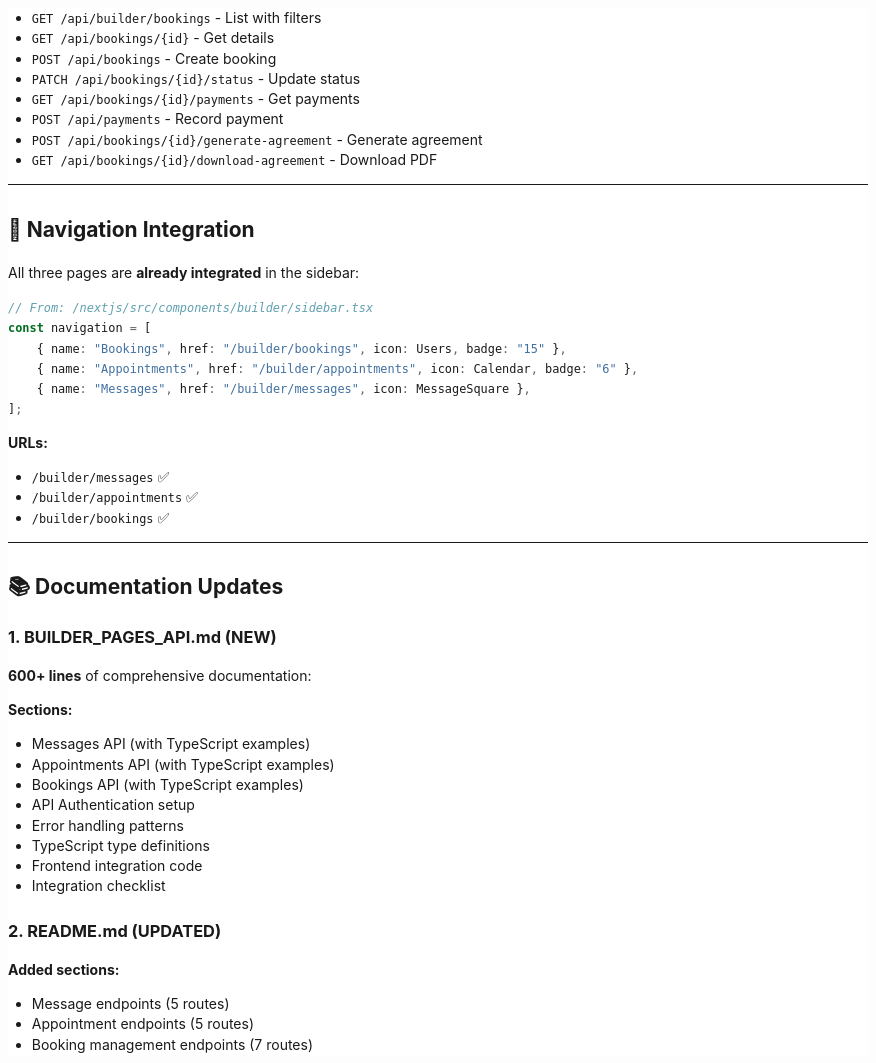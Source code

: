 -   `GET /api/builder/bookings` - List with filters
-   `GET /api/bookings/{id}` - Get details
-   `POST /api/bookings` - Create booking
-   `PATCH /api/bookings/{id}/status` - Update status
-   `GET /api/bookings/{id}/payments` - Get payments
-   `POST /api/payments` - Record payment
-   `POST /api/bookings/{id}/generate-agreement` - Generate agreement
-   `GET /api/bookings/{id}/download-agreement` - Download PDF

---

## 🔗 Navigation Integration

All three pages are **already integrated** in the sidebar:

```typescript
// From: /nextjs/src/components/builder/sidebar.tsx
const navigation = [
    { name: "Bookings", href: "/builder/bookings", icon: Users, badge: "15" },
    { name: "Appointments", href: "/builder/appointments", icon: Calendar, badge: "6" },
    { name: "Messages", href: "/builder/messages", icon: MessageSquare },
];
```

**URLs:**

-   `/builder/messages` ✅
-   `/builder/appointments` ✅
-   `/builder/bookings` ✅

---

## 📚 Documentation Updates

### 1. BUILDER_PAGES_API.md (NEW)

**600+ lines** of comprehensive documentation:

**Sections:**

-   Messages API (with TypeScript examples)
-   Appointments API (with TypeScript examples)
-   Bookings API (with TypeScript examples)
-   API Authentication setup
-   Error handling patterns
-   TypeScript type definitions
-   Frontend integration code
-   Integration checklist

### 2. README.md (UPDATED)

**Added sections:**

-   Message endpoints (5 routes)
-   Appointment endpoints (5 routes)
-   Booking management endpoints (7 routes)
